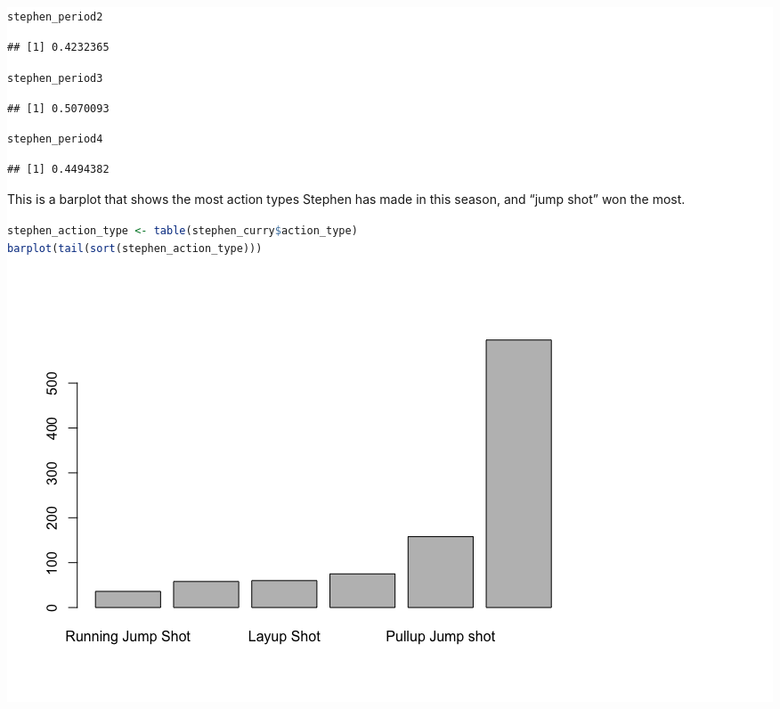 ``` r
stephen_period2
```

    ## [1] 0.4232365

``` r
stephen_period3
```

    ## [1] 0.5070093

``` r
stephen_period4
```

    ## [1] 0.4494382

This is a barplot that shows the most action types Stephen has made in this season, and “jump shot” won the most.

``` r
stephen_action_type <- table(stephen_curry$action_type)
barplot(tail(sort(stephen_action_type)))
```

![](workout01-zixuan-li_files/figure-markdown_github/barplot1-1.png)

